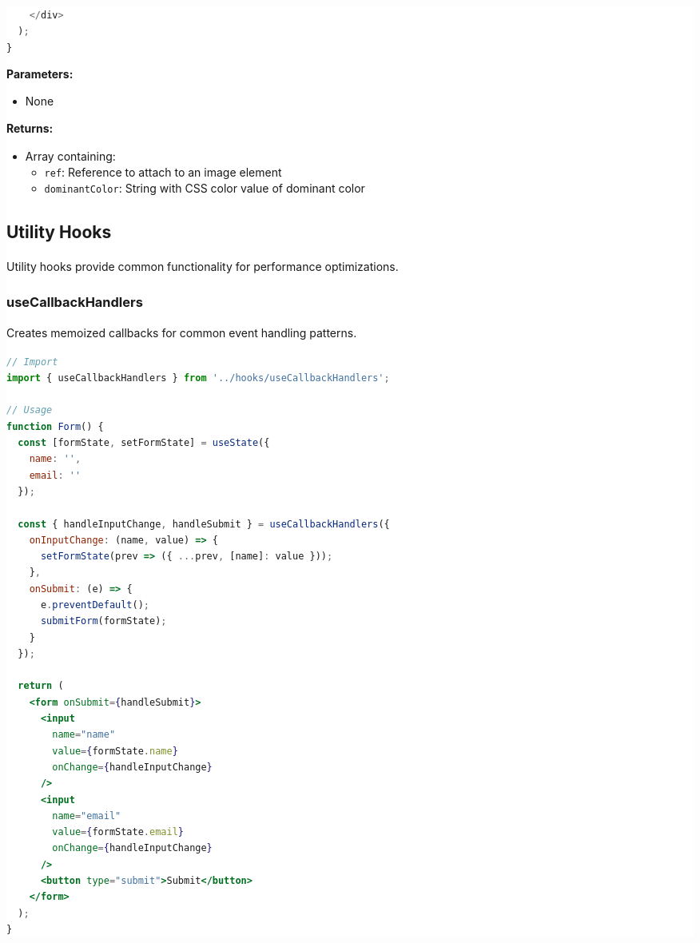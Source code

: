 ```jsx
    </div>
  );
}
```

**Parameters:**
- None

**Returns:**
- Array containing:
  - `ref`: Reference to attach to an image element
  - `dominantColor`: String with CSS color value of dominant color

## Utility Hooks

Utility hooks provide common functionality for performance optimizations.

### useCallbackHandlers

Creates memoized callbacks for common event handling patterns.

```jsx
// Import
import { useCallbackHandlers } from '../hooks/useCallbackHandlers';

// Usage
function Form() {
  const [formState, setFormState] = useState({
    name: '',
    email: ''
  });
  
  const { handleInputChange, handleSubmit } = useCallbackHandlers({
    onInputChange: (name, value) => {
      setFormState(prev => ({ ...prev, [name]: value }));
    },
    onSubmit: (e) => {
      e.preventDefault();
      submitForm(formState);
    }
  });
  
  return (
    <form onSubmit={handleSubmit}>
      <input
        name="name"
        value={formState.name}
        onChange={handleInputChange}
      />
      <input
        name="email"
        value={formState.email}
        onChange={handleInputChange}
      />
      <button type="submit">Submit</button>
    </form>
  );
}
```
